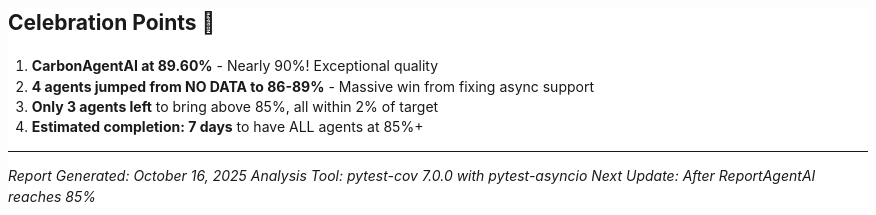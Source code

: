 
## Celebration Points 🎉

1. **CarbonAgentAI at 89.60%** - Nearly 90%! Exceptional quality
2. **4 agents jumped from NO DATA to 86-89%** - Massive win from fixing async support
3. **Only 3 agents left** to bring above 85%, all within 2% of target
4. **Estimated completion: 7 days** to have ALL agents at 85%+

---

*Report Generated: October 16, 2025*
*Analysis Tool: pytest-cov 7.0.0 with pytest-asyncio*
*Next Update: After ReportAgentAI reaches 85%*
